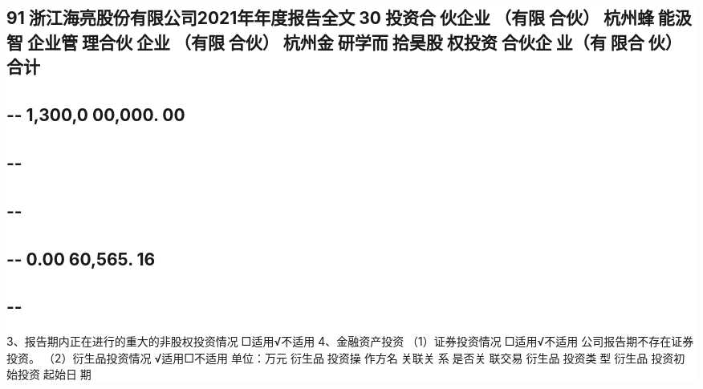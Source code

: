 91
浙江海亮股份有限公司2021年年度报告全文
30
投资合
伙企业
（有限
合伙）
杭州蜂
能汲智
企业管
理合伙
企业
（有限
合伙）
杭州金
研学而
拾昊股
权投资
合伙企
业（有
限合
伙）
合计
--
--
1,300,0
00,000.
00
--
--
--
--
--
--
0.00
60,565.
16
--
--
--
3、报告期内正在进行的重大的非股权投资情况
□适用√不适用
4、金融资产投资
（1）证券投资情况
□适用√不适用
公司报告期不存在证券投资。
（2）衍生品投资情况
√适用□不适用
单位：万元
衍生品
投资操
作方名
关联关
系
是否关
联交易
衍生品
投资类
型
衍生品
投资初
始投资
起始日
期